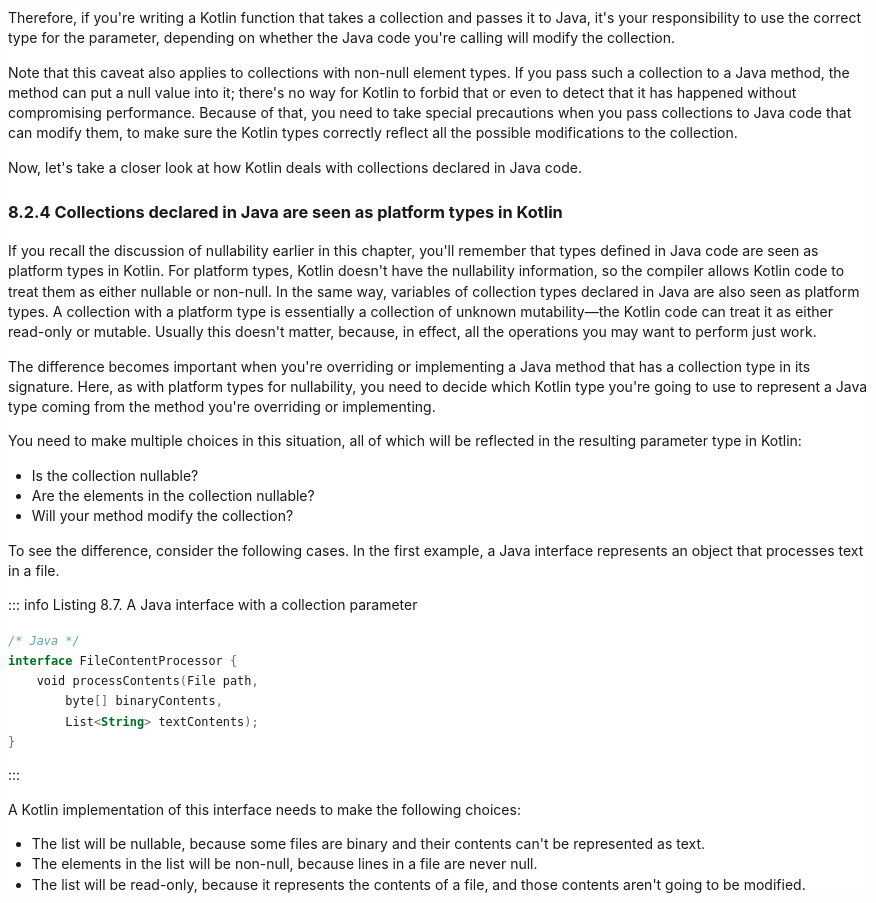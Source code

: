 Therefore, if you're writing a Kotlin function that takes a collection and passes it to Java, it's your responsibility to use the correct type for the parameter, depending on whether the Java code you're calling will modify the collection.

Note that this caveat also applies to collections with non-null element types. If you pass such a collection to a Java method, the method can put a null value into it; there's no way for Kotlin to forbid that or even to detect that it has happened without compromising performance. Because of that, you need to take special precautions when you pass collections to Java code that can modify them, to make sure the Kotlin types correctly reflect all the possible modifications to the collection.

Now, let's take a closer look at how Kotlin deals with collections declared in Java code.

### 8.2.4 Collections declared in Java are seen as platform types in Kotlin

If you recall the discussion of nullability earlier in this chapter, you'll remember that types defined in Java code are seen as platform types in Kotlin. For platform types, Kotlin doesn't have the nullability information, so the compiler allows Kotlin code to treat them as either nullable or non-null. In the same way, variables of collection types declared in Java are also seen as platform types. A collection with a platform type is essentially a collection of unknown mutability—the Kotlin code can treat it as either read-only or mutable. Usually this doesn't matter, because, in effect, all the operations you may want to perform just work.

The difference becomes important when you're overriding or implementing a Java method that has a collection type in its signature. Here, as with platform types for nullability, you need to decide which Kotlin type you're going to use to represent a Java type coming from the method you're overriding or implementing.

You need to make multiple choices in this situation, all of which will be reflected in the resulting parameter type in Kotlin:

- Is the collection nullable?
- Are the elements in the collection nullable? 
- Will your method modify the collection?

To see the difference, consider the following cases. In the first example, a Java interface represents an object that processes text in a file.

::: info Listing 8.7. A Java interface with a collection parameter

```kotlin
/* Java */
interface FileContentProcessor {
    void processContents(File path,
        byte[] binaryContents,
        List<String> textContents);
}
```
:::

A Kotlin implementation of this interface needs to make the following choices:

- The list will be nullable, because some files are binary and their contents can't be represented as text.
- The elements in the list will be non-null, because lines in a file are never null.
- The list will be read-only, because it represents the contents of a file, and those contents aren't going to be modified.
